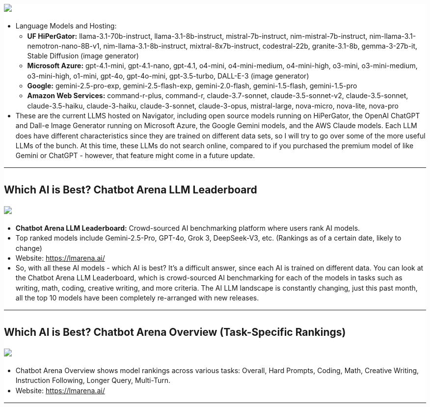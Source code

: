 ![](https://github.com/jayrosen-design/UF-AI-Edu-Fair/blob/main/slides/UF%20Edu%20AI%20Fair%20-%20AI%20%26%20AR%20in%20the%20Classroom%20(Jay%20Rosen%2C%20UF%20COE)_Page_56.png?raw=true)

* Language Models and Hosting:
    * **UF HiPerGator:** llama-3.1-70b-instruct, llama-3.1-8b-instruct, mistral-7b-instruct, nim-mistral-7b-instruct, nim-llama-3.1-nemotron-nano-8B-v1, nim-llama-3.1-8b-instruct, mixtral-8x7b-instruct, codestral-22b, granite-3.1-8b, gemma-3-27b-it, Stable Diffusion (image generator)
    * **Microsoft Azure:** gpt-4.1-mini, gpt-4.1-nano, gpt-4.1, o4-mini, o4-mini-medium, o4-mini-high, o3-mini, o3-mini-medium, o3-mini-high, o1-mini, gpt-4o, gpt-4o-mini, gpt-3.5-turbo, DALL-E-3 (image generator)
    * **Google:** gemini-2.5-pro-exp, gemini-2.5-flash-exp, gemini-2.0-flash, gemini-1.5-flash, gemini-1.5-pro
    * **Amazon Web Services:** command-r-plus, command-r, claude-3.7-sonnet, claude-3.5-sonnet-v2, claude-3.5-sonnet, claude-3.5-haiku, claude-3-haiku, claude-3-sonnet, claude-3-opus, mistral-large, nova-micro, nova-lite, nova-pro
* These are the current LLMS hosted on Navigator, including open source models running on HiPerGator, the OpenAI ChatGPT and Dall-e Image Generator running on Microsoft Azure, the Google Gemini models, and the AWS Claude models. Each LLM does have different characteristics since they are trained on different data sets, so I will try to go over some of the more useful LLMs of the bunch. At this time, these LLMs do not search online, compared to if you purchased the premium model of like Gemini or ChatGPT - however, that feature might come in a future update.

---

## Which AI is Best? Chatbot Arena LLM Leaderboard

![](https://github.com/jayrosen-design/UF-AI-Edu-Fair/blob/main/slides/UF%20Edu%20AI%20Fair%20-%20AI%20%26%20AR%20in%20the%20Classroom%20(Jay%20Rosen%2C%20UF%20COE)_Page_57.png?raw=true)

* **Chatbot Arena LLM Leaderboard:** Crowd-sourced AI benchmarking platform where users rank AI models.
* Top ranked models include Gemini-2.5-Pro, GPT-4o, Grok 3, DeepSeek-V3, etc. (Rankings as of a certain date, likely to change)
* Website: https://lmarena.ai/
* So, with all these AI models - which AI is best? It’s a difficult answer, since each AI is trained on different data. You can look at the Chatbot Arena LLM Leaderboard, which is crowd-sourced AI benchmarking for each of the models in tasks such as writing, math, coding, creative writing, and more criteria. The AI LLM landscape is constantly changing, just this past month, all the top 10 models have been completely re-arranged with new releases.

---

## Which AI is Best? Chatbot Arena Overview (Task-Specific Rankings)

![](https://github.com/jayrosen-design/UF-AI-Edu-Fair/blob/main/slides/UF%20Edu%20AI%20Fair%20-%20AI%20%26%20AR%20in%20the%20Classroom%20(Jay%20Rosen%2C%20UF%20COE)_Page_58.png?raw=true)

* Chatbot Arena Overview shows model rankings across various tasks: Overall, Hard Prompts, Coding, Math, Creative Writing, Instruction Following, Longer Query, Multi-Turn.
* Website: https://lmarena.ai/

---
